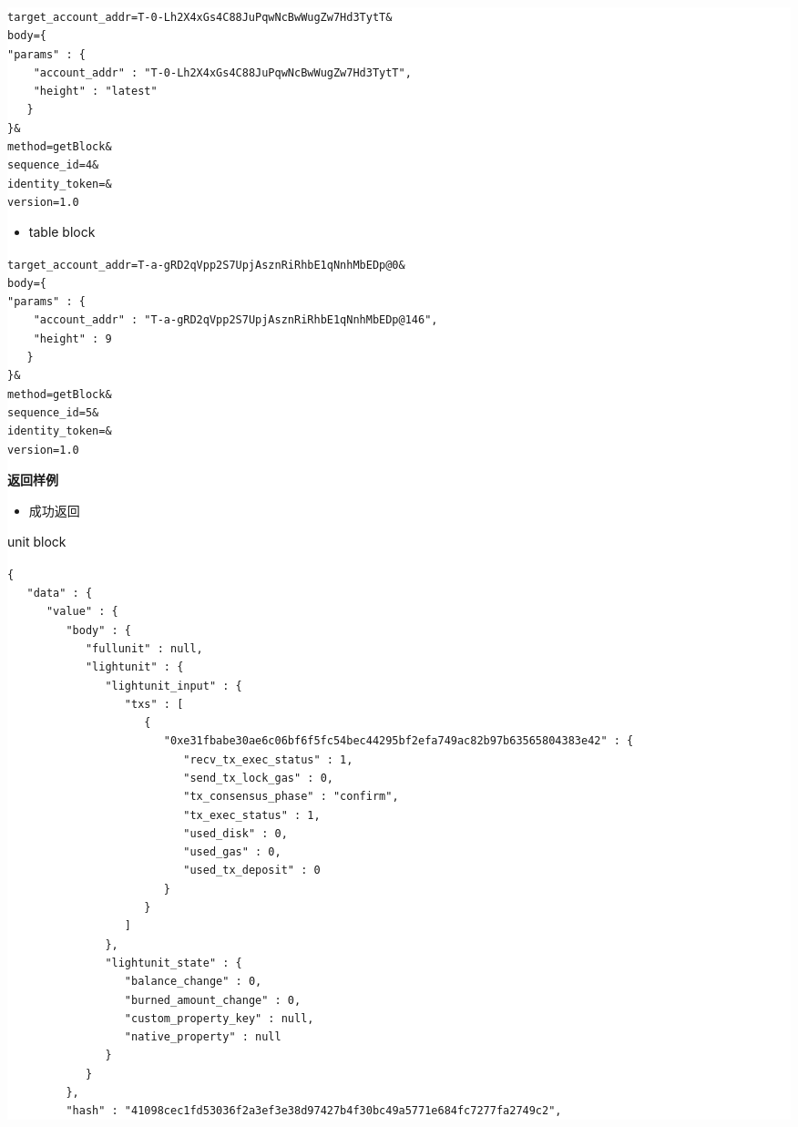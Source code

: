 ```
target_account_addr=T-0-Lh2X4xGs4C88JuPqwNcBwWugZw7Hd3TytT&
body={
"params" : {
    "account_addr" : "T-0-Lh2X4xGs4C88JuPqwNcBwWugZw7Hd3TytT",
    "height" : "latest" 
   }
}&
method=getBlock&
sequence_id=4&
identity_token=&
version=1.0
```

* table block

```
target_account_addr=T-a-gRD2qVpp2S7UpjAsznRiRhbE1qNnhMbEDp@0&
body={
"params" : {
    "account_addr" : "T-a-gRD2qVpp2S7UpjAsznRiRhbE1qNnhMbEDp@146",
    "height" : 9
   }
}&
method=getBlock&
sequence_id=5&
identity_token=&
version=1.0
```

**返回样例**

* 成功返回

unit block

```
{
   "data" : {
      "value" : {
         "body" : {
            "fullunit" : null,
            "lightunit" : {
               "lightunit_input" : {
                  "txs" : [
                     {
                        "0xe31fbabe30ae6c06bf6f5fc54bec44295bf2efa749ac82b97b63565804383e42" : {
                           "recv_tx_exec_status" : 1,
                           "send_tx_lock_gas" : 0,
                           "tx_consensus_phase" : "confirm",
                           "tx_exec_status" : 1,
                           "used_disk" : 0,
                           "used_gas" : 0,
                           "used_tx_deposit" : 0
                        }
                     }
                  ]
               },
               "lightunit_state" : {
                  "balance_change" : 0,
                  "burned_amount_change" : 0,
                  "custom_property_key" : null,
                  "native_property" : null
               }
            }
         },
         "hash" : "41098cec1fd53036f2a3ef3e38d97427b4f30bc49a5771e684fc7277fa2749c2",
```